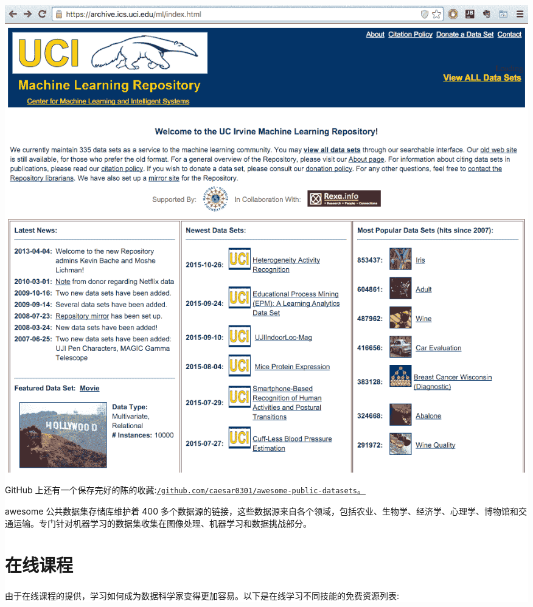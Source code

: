 ![](img/a7659a4d-8810-41b5-84aa-e86f8846d282.png)

GitHub 上还有一个保存完好的陈的收藏:[`/github.com/caesar0301/awesome-public-datasets`。](https://github.com/caesar0301/awesome-public-datasets)

awesome 公共数据集存储库维护着 400 多个数据源的链接，这些数据源来自各个领域，包括农业、生物学、经济学、心理学、博物馆和交通运输。专门针对机器学习的数据集收集在图像处理、机器学习和数据挑战部分。



# 在线课程

由于在线课程的提供，学习如何成为数据科学家变得更加容易。以下是在线学习不同技能的免费资源列表:
